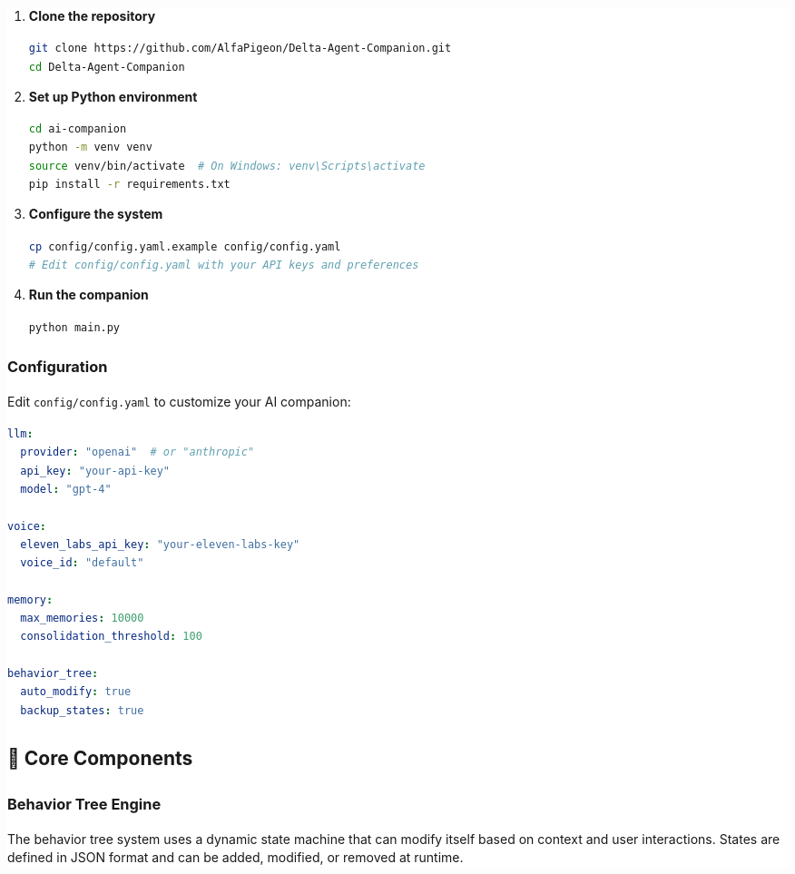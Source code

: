 1. **Clone the repository**
   ```bash
   git clone https://github.com/AlfaPigeon/Delta-Agent-Companion.git
   cd Delta-Agent-Companion
   ```

2. **Set up Python environment**
   ```bash
   cd ai-companion
   python -m venv venv
   source venv/bin/activate  # On Windows: venv\Scripts\activate
   pip install -r requirements.txt
   ```

3. **Configure the system**
   ```bash
   cp config/config.yaml.example config/config.yaml
   # Edit config/config.yaml with your API keys and preferences
   ```

4. **Run the companion**
   ```bash
   python main.py
   ```

### Configuration

Edit `config/config.yaml` to customize your AI companion:

```yaml
llm:
  provider: "openai"  # or "anthropic"
  api_key: "your-api-key"
  model: "gpt-4"

voice:
  eleven_labs_api_key: "your-eleven-labs-key"
  voice_id: "default"

memory:
  max_memories: 10000
  consolidation_threshold: 100

behavior_tree:
  auto_modify: true
  backup_states: true
```

## 🧠 Core Components

### Behavior Tree Engine
The behavior tree system uses a dynamic state machine that can modify itself based on context and user interactions. States are defined in JSON format and can be added, modified, or removed at runtime.
